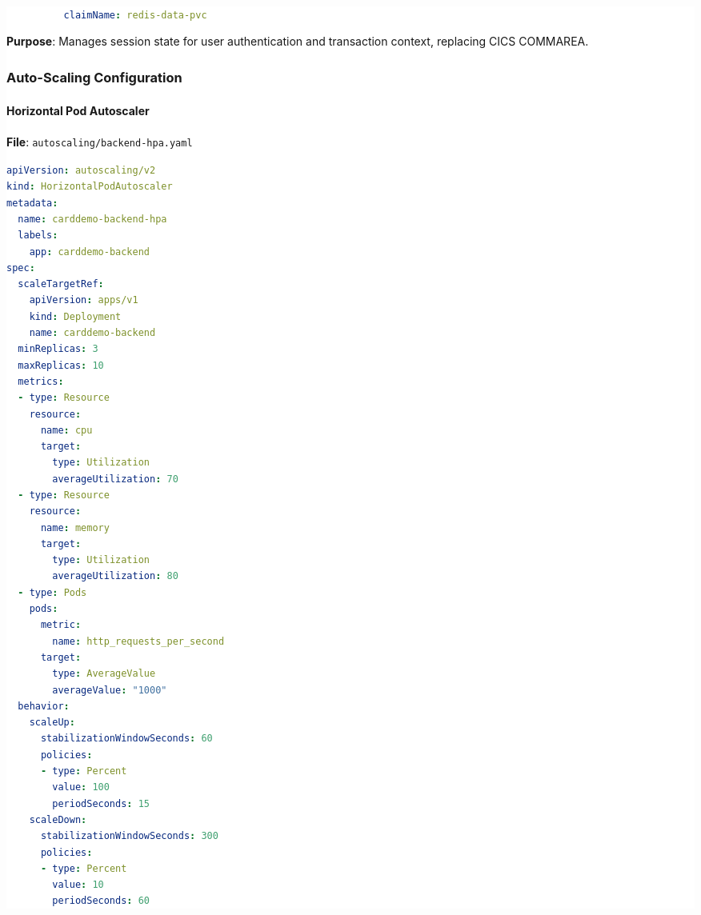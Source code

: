 ```yaml
          claimName: redis-data-pvc
```

**Purpose**: Manages session state for user authentication and transaction context, replacing CICS COMMAREA.

### Auto-Scaling Configuration

#### Horizontal Pod Autoscaler

**File**: `autoscaling/backend-hpa.yaml`

```yaml
apiVersion: autoscaling/v2
kind: HorizontalPodAutoscaler
metadata:
  name: carddemo-backend-hpa
  labels:
    app: carddemo-backend
spec:
  scaleTargetRef:
    apiVersion: apps/v1
    kind: Deployment
    name: carddemo-backend
  minReplicas: 3
  maxReplicas: 10
  metrics:
  - type: Resource
    resource:
      name: cpu
      target:
        type: Utilization
        averageUtilization: 70
  - type: Resource
    resource:
      name: memory
      target:
        type: Utilization
        averageUtilization: 80
  - type: Pods
    pods:
      metric:
        name: http_requests_per_second
      target:
        type: AverageValue
        averageValue: "1000"
  behavior:
    scaleUp:
      stabilizationWindowSeconds: 60
      policies:
      - type: Percent
        value: 100
        periodSeconds: 15
    scaleDown:
      stabilizationWindowSeconds: 300
      policies:
      - type: Percent
        value: 10
        periodSeconds: 60
```
